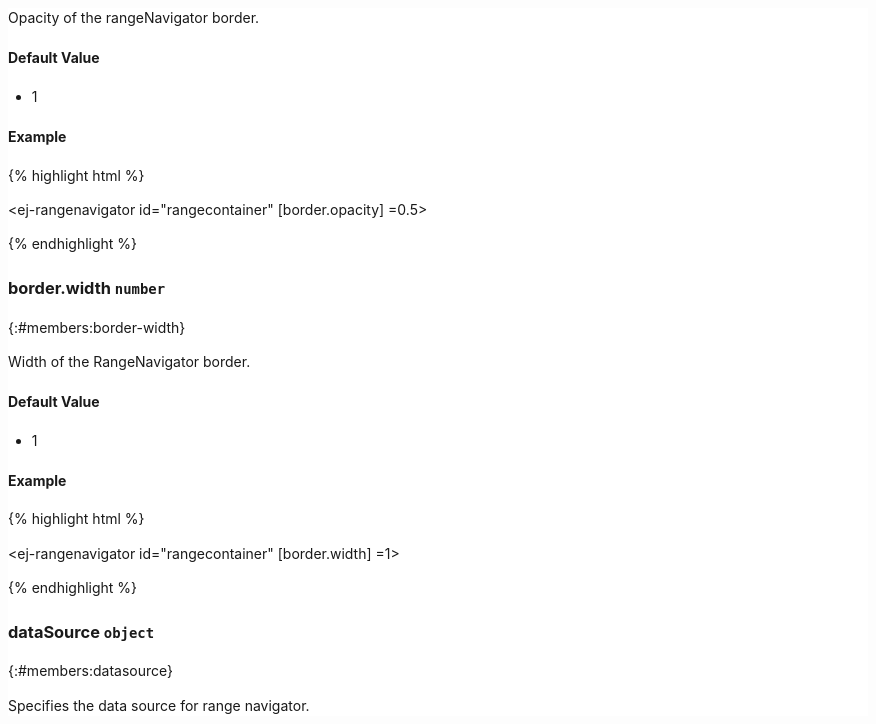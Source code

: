 


Opacity of the rangeNavigator border.


#### Default Value

* 1




#### Example


{% highlight html %}

<ej-rangenavigator id="rangecontainer" [border.opacity] =0.5>
</ej-rangenavigator>

{% endhighlight %}




### border.width `number`
{:#members:border-width}




Width of the RangeNavigator border.


#### Default Value

* 1




#### Example


{% highlight html %}

<ej-rangenavigator id="rangecontainer" [border.width] =1>
</ej-rangenavigator>

{% endhighlight %}



### dataSource `object`
{:#members:datasource}








Specifies the data source for range navigator.




